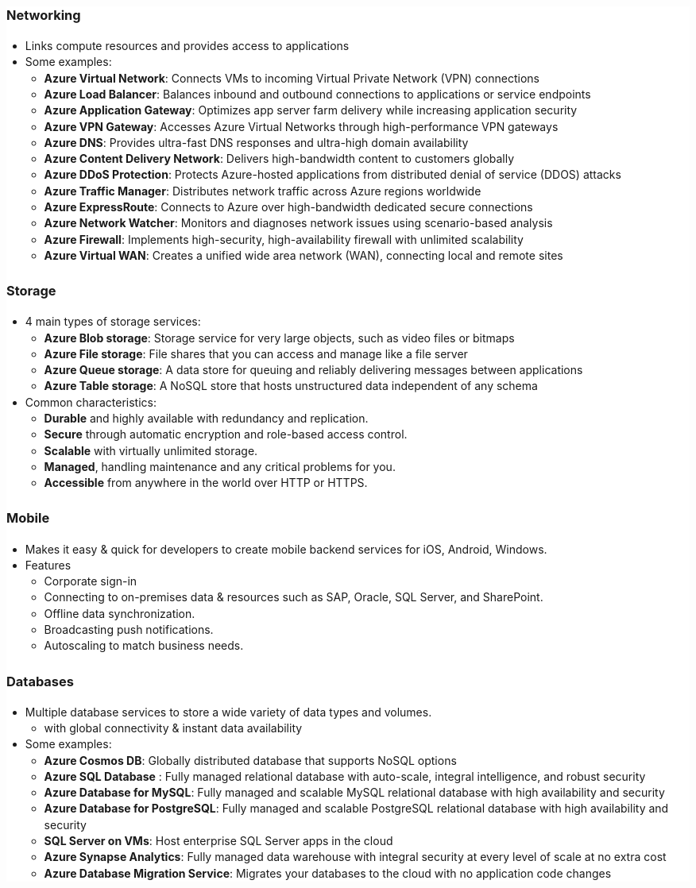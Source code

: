 ### Networking

- Links compute resources and provides access to applications
- Some examples:
  - **Azure Virtual Network**: Connects VMs to incoming Virtual Private Network (VPN) connections
  - **Azure Load Balancer**: Balances inbound and outbound connections to applications or service endpoints
  - **Azure Application Gateway**: Optimizes app server farm delivery while increasing application security
  - **Azure VPN Gateway**: Accesses Azure Virtual Networks through high-performance VPN gateways
  - **Azure DNS**: Provides ultra-fast DNS responses and ultra-high domain availability
  - **Azure Content Delivery Network**: Delivers high-bandwidth content to customers globally
  - **Azure DDoS Protection**: Protects Azure-hosted applications from distributed denial of service (DDOS) attacks
  - **Azure Traffic Manager**: Distributes network traffic across Azure regions worldwide
  - **Azure ExpressRoute**: Connects to Azure over high-bandwidth dedicated secure connections
  - **Azure Network Watcher**: Monitors and diagnoses network issues using scenario-based analysis
  - **Azure Firewall**: Implements high-security, high-availability firewall with unlimited scalability
  - **Azure Virtual WAN**: Creates a unified wide area network (WAN), connecting local and remote sites

### Storage

- 4 main types of storage services:
  - **Azure Blob storage**: Storage service for very large objects, such as video files or bitmaps
  - **Azure File storage**: File shares that you can access and manage like a file server
  - **Azure Queue storage**: A data store for queuing and reliably delivering messages between applications
  - **Azure Table storage**: A NoSQL store that hosts unstructured data independent of any schema
- Common characteristics:
  - **Durable** and highly available with redundancy and replication.
  - **Secure** through automatic encryption and role-based access control.
  - **Scalable** with virtually unlimited storage.
  - **Managed**, handling maintenance and any critical problems for you.
  - **Accessible** from anywhere in the world over HTTP or HTTPS.

### Mobile

- Makes it easy & quick for developers to create mobile backend services for iOS, Android, Windows.
- Features
  - Corporate sign-in
  - Connecting to on-premises data & resources such as SAP, Oracle, SQL Server, and SharePoint.
  - Offline data synchronization.
  - Broadcasting push notifications.
  - Autoscaling to match business needs.

### Databases

- Multiple database services to store a wide variety of data types and volumes.
  - with global connectivity & instant data availability
- Some examples:
  - **Azure Cosmos DB**: Globally distributed database that supports NoSQL options
  - **Azure SQL Database** : Fully managed relational database with auto-scale, integral intelligence, and robust security
  - **Azure Database for MySQL**: Fully managed and scalable MySQL relational database with high availability and security
  - **Azure Database for PostgreSQL**: Fully managed and scalable PostgreSQL relational database with high availability and security
  - **SQL Server on VMs**: Host enterprise SQL Server apps in the cloud
  - **Azure Synapse Analytics**: Fully managed data warehouse with integral security at every level of scale at no extra cost
  - **Azure Database Migration Service**: Migrates your databases to the cloud with no application code changes